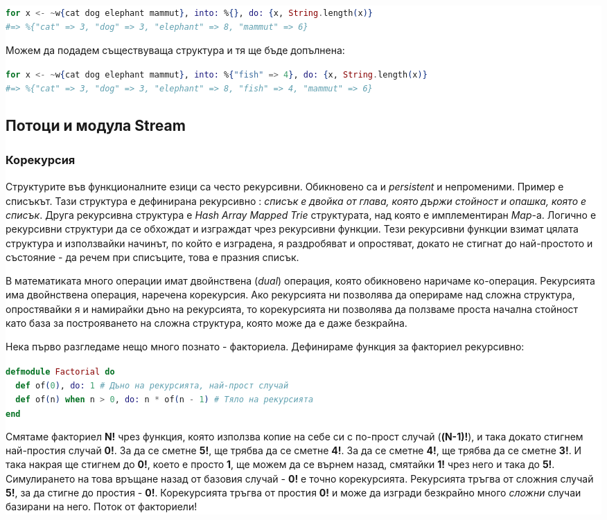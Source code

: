 ```elixir
for x <- ~w{cat dog elephant mammut}, into: %{}, do: {x, String.length(x)}
#=> %{"cat" => 3, "dog" => 3, "elephant" => 8, "mammut" => 6}
```

Можем да подадем съществуваща структура и тя ще бъде допълнена:

```elixir
for x <- ~w{cat dog elephant mammut}, into: %{"fish" => 4}, do: {x, String.length(x)}
#=> %{"cat" => 3, "dog" => 3, "elephant" => 8, "fish" => 4, "mammut" => 6}
```

## Потоци и модула Stream

### Корекурсия

Структурите във функционалните езици са често рекурсивни.
Обикновено са и *persistent* и непроменими.
Пример е списъкът. Тази структура е дефинирана рекурсивно : *списък е двойка от глава, която държи стойност и опашка, която е списък*.
Друга рекурсивна структура е *Hash Array Mapped Trie* структурата, над която е имплементиран *Мap*-a.
Логично е рекурсивни структури да се обхождат и изграждат чрез рекурсивни функции.
Тези рекурсивни функции взимат цялата структура и използвайки начинът, по който е изградена, я раздробяват и опростяват, докато не стигнат до най-простото и състояние - да речем при списъците, това е празния списък.

В математиката много операции имат двойнствена (*dual*) операция, която обикновено наричаме ко-операция.
Рекурсията има двойнствена операция, наречена корекурсия.
Ако рекурсията ни позволява да оперираме над сложна структура, опростявайки я и намирайки дъно на рекурсията, то корекурсията ни позволява да ползваме проста начална стойност като база за построяването на сложна структура, която може да е даже безкрайна.

Нека първо разгледаме нещо много познато - факториела.
Дефинираме функция за факториел рекурсивно:

```elixir
defmodule Factorial do
  def of(0), do: 1 # Дъно на рекурсията, най-прост случай
  def of(n) when n > 0, do: n * of(n - 1) # Тяло на рекурсията
end
```

Смятаме факториел **N!** чрез функция, която използва копие на себе си с по-прост случай (**(N-1)!**), и така докато стигнем най-простия случай **0!**.
За да се сметне **5!**, ще трябва да се сметне **4!**.
За да се сметне **4!**, ще трябва да се сметне **3!**.
И така накрая ще стигнем до **0!**, което е просто **1**, ще можем да се върнем назад, смятайки **1!** чрез него и така до **5!**.
Симулирането на това връщане назад от базовия случай - **0!** е точно корекурсията.
Рекурсията тръгва от сложния случай **5!**, за да стигне до простия - **0!**.
Корекурсията тръгва от простия **0!** и може да изгради безкрайно много *сложни* случаи базирани на него.
Поток от факториели!
